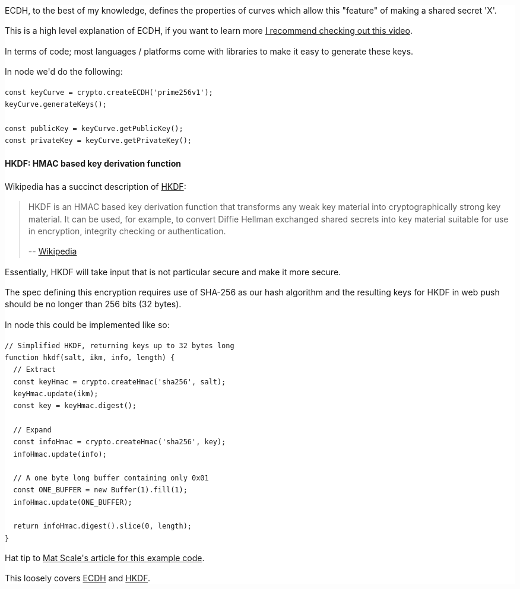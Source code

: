 ECDH, to the best of my knowledge, defines the properties of curves which allow this "feature"
of making a shared secret 'X'.

This is a high level explanation of ECDH, if you want to learn more [I recommend checking out
this video](https://www.youtube.com/watch?v=F3zzNa42-tQ).

In terms of code; most languages / platforms come with libraries to make it
easy to generate these keys.

In node we'd do the following:

    const keyCurve = crypto.createECDH('prime256v1');
    keyCurve.generateKeys();

    const publicKey = keyCurve.getPublicKey();
    const privateKey = keyCurve.getPrivateKey();

#### HKDF: HMAC based key derivation function

Wikipedia has a succinct description of [HKDF](https://tools.ietf.org/html/rfc5869):

> HKDF is an HMAC based key derivation function that transforms any weak key
> material into cryptographically strong key material. It can be used, for
> example, to convert Diffie Hellman exchanged shared secrets into key material
> suitable for use in encryption, integrity checking or authentication.
>
> -- [Wikipedia](https://en.wikipedia.org/wiki/HKDF)

Essentially, HKDF will take input that is not particular secure and make it more secure.

The spec defining this encryption requires use of SHA-256 as our hash algorithm
and the resulting keys for HKDF in web push should be no longer than 256 bits
(32 bytes).

In node this could be implemented like so:

    // Simplified HKDF, returning keys up to 32 bytes long
    function hkdf(salt, ikm, info, length) {
      // Extract
      const keyHmac = crypto.createHmac('sha256', salt);
      keyHmac.update(ikm);
      const key = keyHmac.digest();

      // Expand
      const infoHmac = crypto.createHmac('sha256', key);
      infoHmac.update(info);

      // A one byte long buffer containing only 0x01
      const ONE_BUFFER = new Buffer(1).fill(1);
      infoHmac.update(ONE_BUFFER);

      return infoHmac.digest().slice(0, length);
    }

Hat tip to [Mat Scale's article for this example code](/web/updates/2016/03/web-push-encryption).

This loosely covers [ECDH](https://en.wikipedia.org/wiki/Elliptic_curve_Diffie%E2%80%93Hellman)
and [HKDF](https://tools.ietf.org/html/rfc5869).
